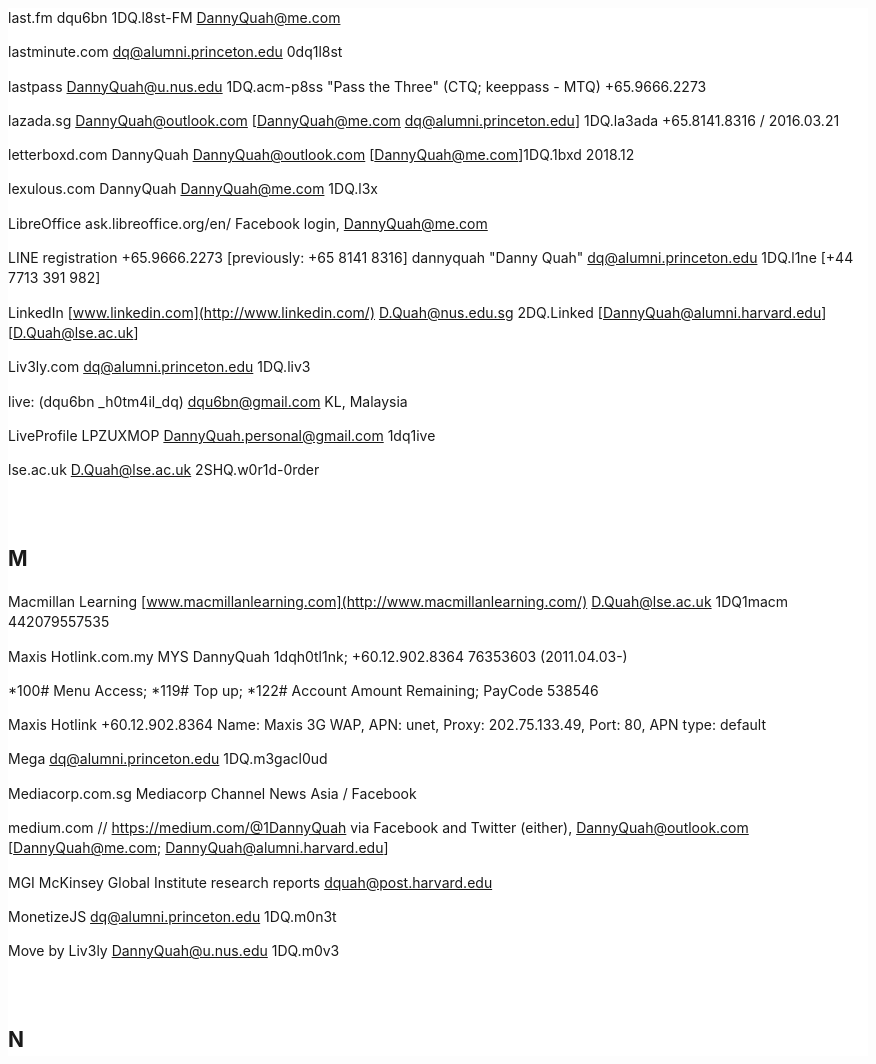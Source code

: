 last.fm dqu6bn 1DQ.l8st-FM DannyQuah@me.com

lastminute.com dq@alumni.princeton.edu 0dq1l8st

lastpass DannyQuah@u.nus.edu 1DQ.acm-p8ss "Pass the Three" (CTQ; keeppass - MTQ) +65.9666.2273

lazada.sg DannyQuah@outlook.com \[DannyQuah@me.com dq@alumni.princeton.edu\] 1DQ.la3ada +65.8141.8316 / 2016.03.21

letterboxd.com DannyQuah DannyQuah@outlook.com [DannyQuah@me.com]1DQ.1bxd 2018.12

lexulous.com DannyQuah DannyQuah@me.com 1DQ.l3x

LibreOffice ask.libreoffice.org/en/ Facebook login, DannyQuah@me.com

LINE registration +65.9666.2273 \[previously: +65 8141 8316\] dannyquah
"Danny Quah" dq@alumni.princeton.edu 1DQ.l1ne \[+44 7713 391 982\]

LinkedIn [www.linkedin.com](http://www.linkedin.com/) D.Quah@nus.edu.sg 2DQ.Linked [DannyQuah@alumni.harvard.edu] \[D.Quah@lse.ac.uk\]

Liv3ly.com dq@alumni.princeton.edu 1DQ.liv3

live: (dqu6bn \_h0tm4il\_dq) dqu6bn@gmail.com KL, Malaysia

LiveProfile LPZUXMOP DannyQuah.personal@gmail.com 1dq1ive

lse.ac.uk D.Quah@lse.ac.uk 2SHQ.w0r1d-0rder

 

## M

Macmillan Learning [www.macmillanlearning.com](http://www.macmillanlearning.com/) D.Quah@lse.ac.uk 1DQ1macm 442079557535

Maxis Hotlink.com.my MYS DannyQuah 1dqh0tl1nk; +60.12.902.8364 76353603
(2011.04.03-)

\*100\# Menu Access; \*119\# Top up; \*122\# Account Amount Remaining;
PayCode 538546

Maxis Hotlink +60.12.902.8364 Name: Maxis 3G WAP, APN: unet, Proxy:
202.75.133.49, Port: 80, APN type: default

Mega dq@alumni.princeton.edu 1DQ.m3gacl0ud

Mediacorp.com.sg Mediacorp Channel News Asia / Facebook

medium.com // https://medium.com/@1DannyQuah via Facebook and Twitter (either), DannyQuah@outlook.com [DannyQuah@me.com; DannyQuah@alumni.harvard.edu] 

MGI McKinsey Global Institute research reports dquah@post.harvard.edu

MonetizeJS dq@alumni.princeton.edu 1DQ.m0n3t 

Move by Liv3ly DannyQuah@u.nus.edu 1DQ.m0v3

 

## N
